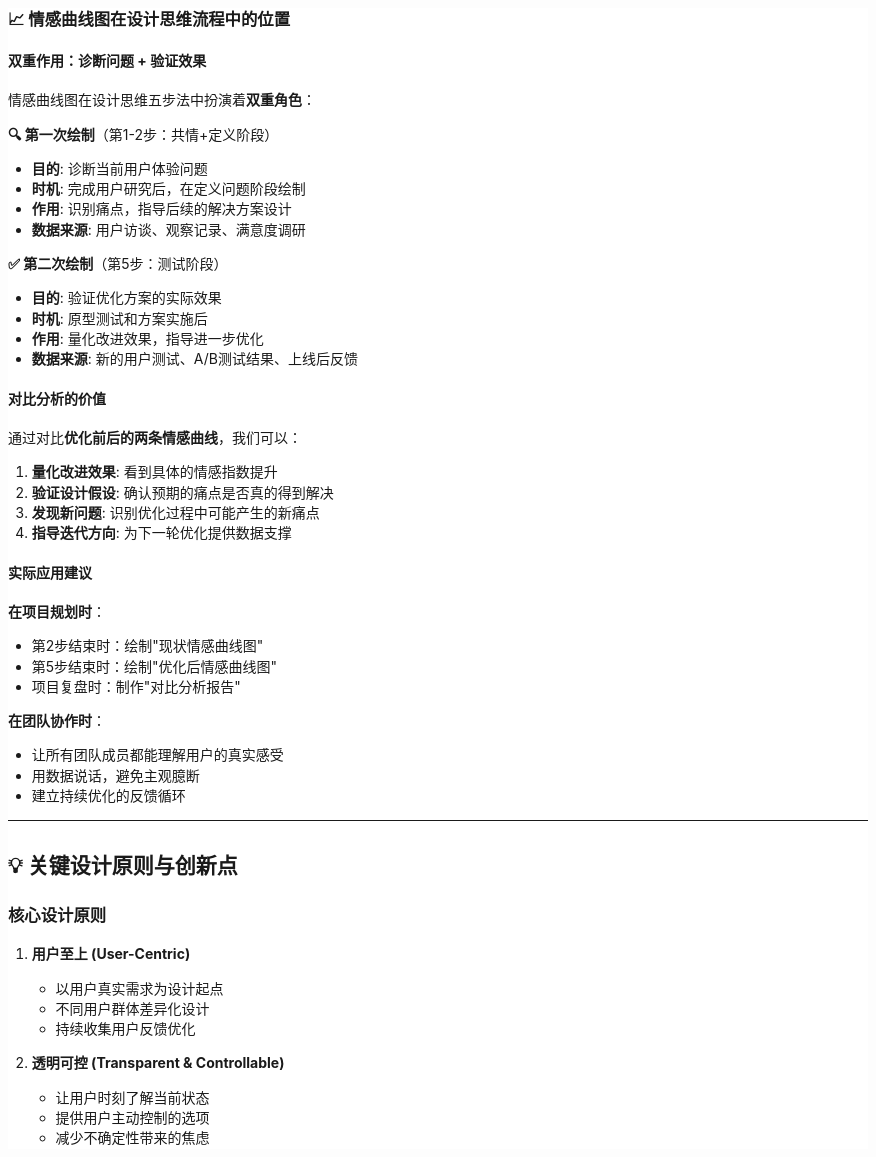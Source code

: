 
### 📈 情感曲线图在设计思维流程中的位置

#### 双重作用：诊断问题 + 验证效果

情感曲线图在设计思维五步法中扮演着**双重角色**：

**🔍 第一次绘制**（第1-2步：共情+定义阶段）
- **目的**: 诊断当前用户体验问题
- **时机**: 完成用户研究后，在定义问题阶段绘制
- **作用**: 识别痛点，指导后续的解决方案设计
- **数据来源**: 用户访谈、观察记录、满意度调研

**✅ 第二次绘制**（第5步：测试阶段）
- **目的**: 验证优化方案的实际效果
- **时机**: 原型测试和方案实施后
- **作用**: 量化改进效果，指导进一步优化
- **数据来源**: 新的用户测试、A/B测试结果、上线后反馈

#### 对比分析的价值

通过对比**优化前后的两条情感曲线**，我们可以：

1. **量化改进效果**: 看到具体的情感指数提升
2. **验证设计假设**: 确认预期的痛点是否真的得到解决
3. **发现新问题**: 识别优化过程中可能产生的新痛点
4. **指导迭代方向**: 为下一轮优化提供数据支撑

#### 实际应用建议

**在项目规划时**：
- 第2步结束时：绘制"现状情感曲线图"
- 第5步结束时：绘制"优化后情感曲线图"
- 项目复盘时：制作"对比分析报告"

**在团队协作时**：
- 让所有团队成员都能理解用户的真实感受
- 用数据说话，避免主观臆断
- 建立持续优化的反馈循环

---

## 💡 关键设计原则与创新点

### 核心设计原则

1. **用户至上 (User-Centric)**
   - 以用户真实需求为设计起点
   - 不同用户群体差异化设计
   - 持续收集用户反馈优化

2. **透明可控 (Transparent & Controllable)**
   - 让用户时刻了解当前状态
   - 提供用户主动控制的选项
   - 减少不确定性带来的焦虑
